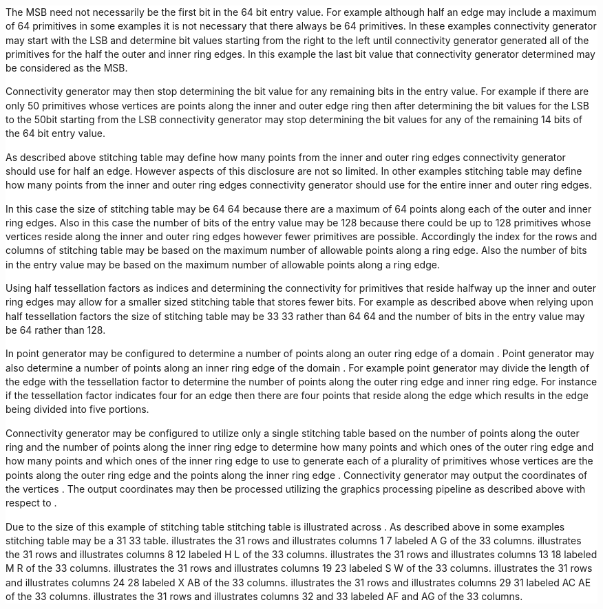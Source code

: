 The MSB need not necessarily be the first bit in the 64 bit entry value. For example although half an edge may include a maximum of 64 primitives in some examples it is not necessary that there always be 64 primitives. In these examples connectivity generator may start with the LSB and determine bit values starting from the right to the left until connectivity generator generated all of the primitives for the half the outer and inner ring edges. In this example the last bit value that connectivity generator determined may be considered as the MSB.

Connectivity generator may then stop determining the bit value for any remaining bits in the entry value. For example if there are only 50 primitives whose vertices are points along the inner and outer edge ring then after determining the bit values for the LSB to the 50bit starting from the LSB connectivity generator may stop determining the bit values for any of the remaining 14 bits of the 64 bit entry value.

As described above stitching table may define how many points from the inner and outer ring edges connectivity generator should use for half an edge. However aspects of this disclosure are not so limited. In other examples stitching table may define how many points from the inner and outer ring edges connectivity generator should use for the entire inner and outer ring edges.

In this case the size of stitching table may be 64 64 because there are a maximum of 64 points along each of the outer and inner ring edges. Also in this case the number of bits of the entry value may be 128 because there could be up to 128 primitives whose vertices reside along the inner and outer ring edges however fewer primitives are possible. Accordingly the index for the rows and columns of stitching table may be based on the maximum number of allowable points along a ring edge. Also the number of bits in the entry value may be based on the maximum number of allowable points along a ring edge.

Using half tessellation factors as indices and determining the connectivity for primitives that reside halfway up the inner and outer ring edges may allow for a smaller sized stitching table that stores fewer bits. For example as described above when relying upon half tessellation factors the size of stitching table may be 33 33 rather than 64 64 and the number of bits in the entry value may be 64 rather than 128.

In point generator may be configured to determine a number of points along an outer ring edge of a domain . Point generator may also determine a number of points along an inner ring edge of the domain . For example point generator may divide the length of the edge with the tessellation factor to determine the number of points along the outer ring edge and inner ring edge. For instance if the tessellation factor indicates four for an edge then there are four points that reside along the edge which results in the edge being divided into five portions.

Connectivity generator may be configured to utilize only a single stitching table based on the number of points along the outer ring and the number of points along the inner ring edge to determine how many points and which ones of the outer ring edge and how many points and which ones of the inner ring edge to use to generate each of a plurality of primitives whose vertices are the points along the outer ring edge and the points along the inner ring edge . Connectivity generator may output the coordinates of the vertices . The output coordinates may then be processed utilizing the graphics processing pipeline as described above with respect to .

Due to the size of this example of stitching table stitching table is illustrated across . As described above in some examples stitching table may be a 31 33 table. illustrates the 31 rows and illustrates columns 1 7 labeled A G of the 33 columns. illustrates the 31 rows and illustrates columns 8 12 labeled H L of the 33 columns. illustrates the 31 rows and illustrates columns 13 18 labeled M R of the 33 columns. illustrates the 31 rows and illustrates columns 19 23 labeled S W of the 33 columns. illustrates the 31 rows and illustrates columns 24 28 labeled X AB of the 33 columns. illustrates the 31 rows and illustrates columns 29 31 labeled AC AE of the 33 columns. illustrates the 31 rows and illustrates columns 32 and 33 labeled AF and AG of the 33 columns.

